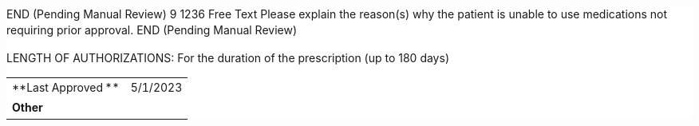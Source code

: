 <td>END (Pending Manual Review)</td>
<td></td>
</tr>
<tr class="even">
<td>9</td>
<td>1236</td>
<td></td>
<td>Free Text</td>
<td>Please explain the reason(s) why the patient is unable to use medications not requiring prior approval.</td>
<td>END (Pending Manual Review)</td>
<td></td>
</tr>
</tbody>
</table>

LENGTH OF AUTHORIZATIONS: For the duration of the prescription (up to
180 days)

|||
| ------------------ | -------- |
| **Last Approved ** | 5/1/2023 |
| **Other**          |          |
